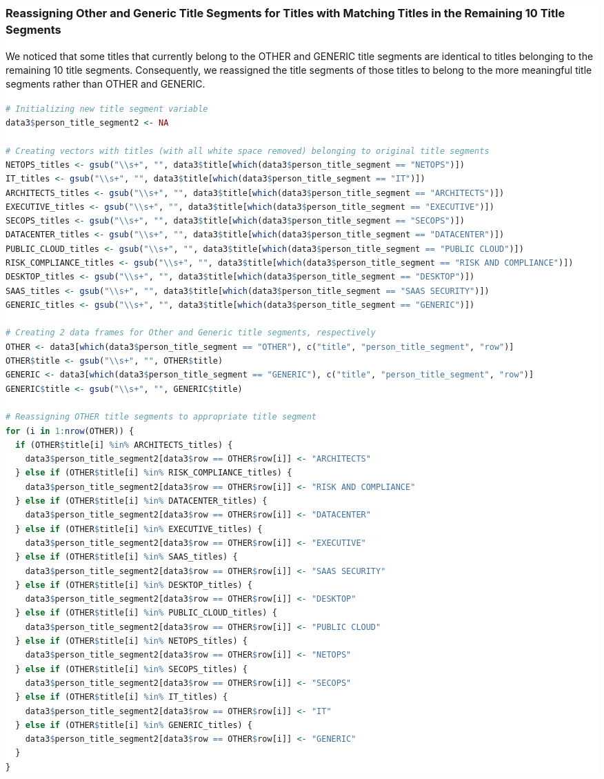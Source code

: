 ### Reassigning Other and Generic Title Segments for Titles with Matching Titles in the Remaining 10 Title Segments

We noticed that some titles that currently belong to the OTHER and
GENERIC title segments are identical to titles belonging to the
remaining 10 title segments. Consequently, we reassigned the title
segments of those titles to belong to the more meaningful title segments
rather than OTHER and GENERIC.

``` r
# Initializing new title segment variable
data3$person_title_segment2 <- NA

# Creating vectors with titles (with all white space removed) belonging to original title segments
NETOPS_titles <- gsub("\\s+", "", data3$title[which(data3$person_title_segment == "NETOPS")])
IT_titles <- gsub("\\s+", "", data3$title[which(data3$person_title_segment == "IT")])
ARCHITECTS_titles <- gsub("\\s+", "", data3$title[which(data3$person_title_segment == "ARCHITECTS")])
EXECUTIVE_titles <- gsub("\\s+", "", data3$title[which(data3$person_title_segment == "EXECUTIVE")])
SECOPS_titles <- gsub("\\s+", "", data3$title[which(data3$person_title_segment == "SECOPS")])
DATACENTER_titles <- gsub("\\s+", "", data3$title[which(data3$person_title_segment == "DATACENTER")])
PUBLIC_CLOUD_titles <- gsub("\\s+", "", data3$title[which(data3$person_title_segment == "PUBLIC CLOUD")])
RISK_COMPLIANCE_titles <- gsub("\\s+", "", data3$title[which(data3$person_title_segment == "RISK AND COMPLIANCE")])
DESKTOP_titles <- gsub("\\s+", "", data3$title[which(data3$person_title_segment == "DESKTOP")])
SAAS_titles <- gsub("\\s+", "", data3$title[which(data3$person_title_segment == "SAAS SECURITY")])
GENERIC_titles <- gsub("\\s+", "", data3$title[which(data3$person_title_segment == "GENERIC")])

# Creating 2 data frames for Other and Generic title segments, respectively
OTHER <- data3[which(data3$person_title_segment == "OTHER"), c("title", "person_title_segment", "row")]
OTHER$title <- gsub("\\s+", "", OTHER$title)
GENERIC <- data3[which(data3$person_title_segment == "GENERIC"), c("title", "person_title_segment", "row")]
GENERIC$title <- gsub("\\s+", "", GENERIC$title)

# Reassigning OTHER title segments to appropriate title segment
for (i in 1:nrow(OTHER)) {
  if (OTHER$title[i] %in% ARCHITECTS_titles) {
    data3$person_title_segment2[data3$row == OTHER$row[i]] <- "ARCHITECTS"
  } else if (OTHER$title[i] %in% RISK_COMPLIANCE_titles) {
    data3$person_title_segment2[data3$row == OTHER$row[i]] <- "RISK AND COMPLIANCE"
  } else if (OTHER$title[i] %in% DATACENTER_titles) {
    data3$person_title_segment2[data3$row == OTHER$row[i]] <- "DATACENTER"
  } else if (OTHER$title[i] %in% EXECUTIVE_titles) {
    data3$person_title_segment2[data3$row == OTHER$row[i]] <- "EXECUTIVE"
  } else if (OTHER$title[i] %in% SAAS_titles) {
    data3$person_title_segment2[data3$row == OTHER$row[i]] <- "SAAS SECURITY"
  } else if (OTHER$title[i] %in% DESKTOP_titles) {
    data3$person_title_segment2[data3$row == OTHER$row[i]] <- "DESKTOP"
  } else if (OTHER$title[i] %in% PUBLIC_CLOUD_titles) {
    data3$person_title_segment2[data3$row == OTHER$row[i]] <- "PUBLIC CLOUD"
  } else if (OTHER$title[i] %in% NETOPS_titles) {
    data3$person_title_segment2[data3$row == OTHER$row[i]] <- "NETOPS"
  } else if (OTHER$title[i] %in% SECOPS_titles) {
    data3$person_title_segment2[data3$row == OTHER$row[i]] <- "SECOPS"
  } else if (OTHER$title[i] %in% IT_titles) {
    data3$person_title_segment2[data3$row == OTHER$row[i]] <- "IT"
  } else if (OTHER$title[i] %in% GENERIC_titles) {
    data3$person_title_segment2[data3$row == OTHER$row[i]] <- "GENERIC"
  }
}
```